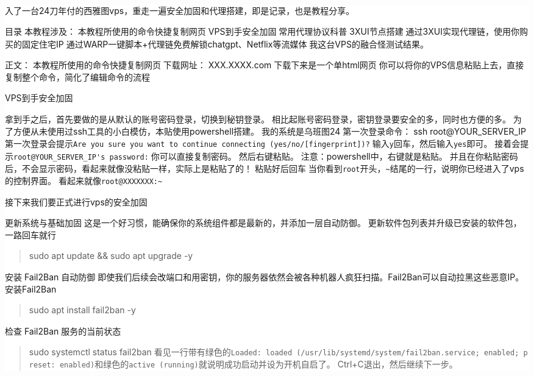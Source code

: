 入了一台24刀年付的西雅图vps，重走一遍安全加固和代理搭建，即是记录，也是教程分享。

目录
本教程涉及：
本教程所使用的命令快捷复制网页
VPS到手安全加固
常用代理协议科普
3XUI节点搭建
通过3XUI实现代理链，使用你购买的固定住宅IP
通过WARP一键脚本+代理链免费解锁chatgpt、Netflix等流媒体
我这台VPS的融合怪测试结果。


正文：
本教程所使用的命令快捷复制网页
下载网址：
XXX.XXXX.com
下载下来是一个单html网页
你可以将你的VPS信息粘贴上去，直接复制整个命令，简化了编辑命令的流程


VPS到手安全加固

拿到手之后，首先要做的是从默认的账号密码登录，切换到秘钥登录。
相比起账号密码登录，密钥登录要安全的多，同时也方便的多。
为了方便从未使用过ssh工具的小白模仿，本贴使用powershell搭建。
我的系统是乌班图24
第一次登录命令：
ssh root@YOUR_SERVER_IP
第一次登录会提示`Are you sure you want to continue connecting (yes/no/[fingerprint])?`
输入`y`回车，然后输入`yes`即可。
接着会提示`root@YOUR_SERVER_IP's password:`
你可以直接复制密码。
然后右键粘贴。
注意：powershell中，右键就是粘贴。
并且在你粘贴密码后，不会显示密码，看起来就像没粘贴一样，实际上是粘贴了的！
粘贴好后回车
当你看到`root`开头，`~`结尾的一行，说明你已经进入了vps的控制界面。
看起来就像`root@XXXXXXX:~`

接下来我们要正式进行vps的安全加固

更新系统与基础加固
这是一个好习惯，能确保你的系统组件都是最新的，并添加一层自动防御。
更新软件包列表并升级已安装的软件包，一路回车就行
>sudo apt update && sudo apt upgrade -y

安装 Fail2Ban 自动防御
即使我们后续会改端口和用密钥，你的服务器依然会被各种机器人疯狂扫描。Fail2Ban可以自动拉黑这些恶意IP。
安装Fail2Ban
>sudo apt install fail2ban -y

检查 Fail2Ban 服务的当前状态
>sudo systemctl status fail2ban
看见一行带有绿色的`Loaded: loaded (/usr/lib/systemd/system/fail2ban.service; enabled; preset: enabled)`和绿色的`active (running)`就说明成功启动并设为开机自启了。
Ctrl+C退出，然后继续下一步。
